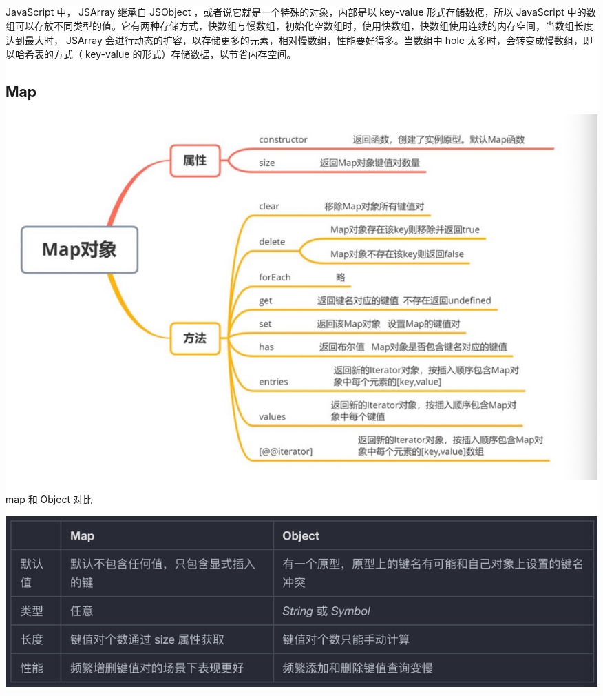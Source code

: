 JavaScript 中， JSArray 继承⾃ JSObject ，或者说它就是⼀个特殊的对象，内部是以 key-value 形式存储数据，所以 JavaScript 中的数组可以存放不同类型的值。它有两种存储⽅式，快数组与慢数组，初始化空数组时，使⽤快数组，快数组使⽤连续的内存空间，当数组⻓度达到最⼤时， JSArray 会进⾏动态的扩容，以存储更多的元素，相对慢数组，性能要好得多。当数组中 hole 太多时，会转变成慢数组，即以哈希表的⽅式（ key-value 的形式）存储数据，以节省内存空间。

## Map

![](./images/jsobj_04.jpg)

map 和 Object 对比

![](./images/jsobj_05.jpg)
